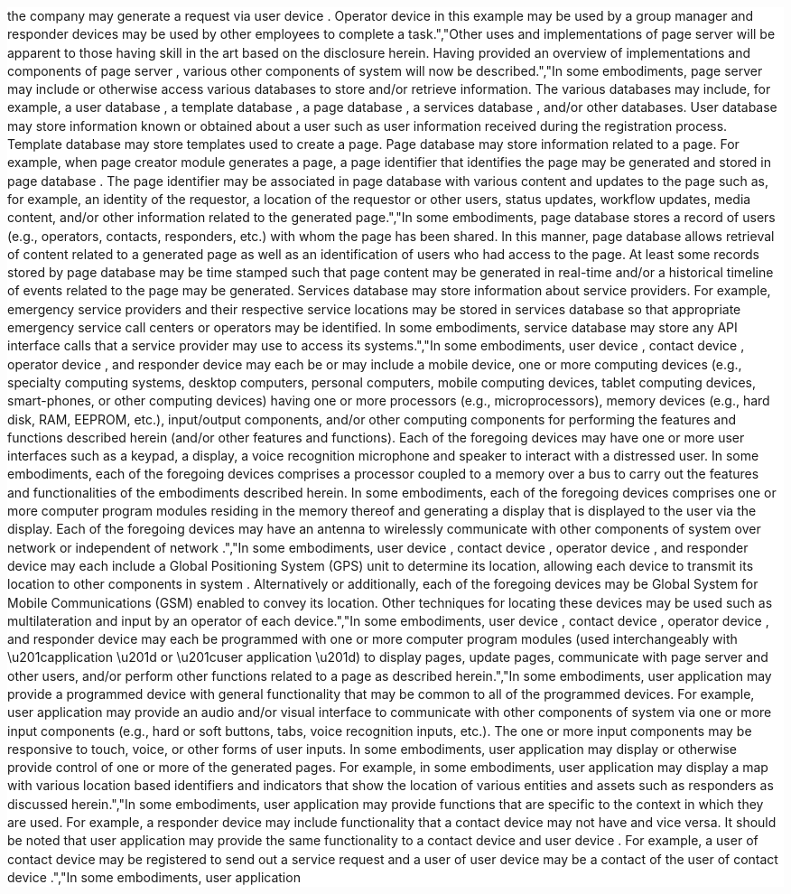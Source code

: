 the company may generate a request via user device . Operator device  in this example may be used by a group manager and responder devices  may be used by other employees to complete a task.","Other uses and implementations of page server  will be apparent to those having skill in the art based on the disclosure herein. Having provided an overview of implementations and components of page server , various other components of system  will now be described.","In some embodiments, page server  may include or otherwise access various databases to store and\/or retrieve information. The various databases may include, for example, a user database , a template database , a page database , a services database , and\/or other databases. User database  may store information known or obtained about a user such as user information received during the registration process. Template database  may store templates used to create a page. Page database  may store information related to a page. For example, when page creator module  generates a page, a page identifier that identifies the page may be generated and stored in page database . The page identifier may be associated in page database  with various content and updates to the page such as, for example, an identity of the requestor, a location of the requestor or other users, status updates, workflow updates, media content, and\/or other information related to the generated page.","In some embodiments, page database  stores a record of users (e.g., operators, contacts, responders, etc.) with whom the page has been shared. In this manner, page database  allows retrieval of content related to a generated page as well as an identification of users who had access to the page. At least some records stored by page database  may be time stamped such that page content may be generated in real-time and\/or a historical timeline of events related to the page may be generated. Services database  may store information about service providers. For example, emergency service providers and their respective service locations may be stored in services database  so that appropriate emergency service call centers or operators may be identified. In some embodiments, service database  may store any API interface calls that a service provider may use to access its systems.","In some embodiments, user device , contact device , operator device , and responder device  may each be or may include a mobile device, one or more computing devices (e.g., specialty computing systems, desktop computers, personal computers, mobile computing devices, tablet computing devices, smart-phones, or other computing devices) having one or more processors (e.g., microprocessors), memory devices (e.g., hard disk, RAM, EEPROM, etc.), input\/output components, and\/or other computing components for performing the features and functions described herein (and\/or other features and functions). Each of the foregoing devices may have one or more user interfaces such as a keypad, a display, a voice recognition microphone and speaker to interact with a distressed user. In some embodiments, each of the foregoing devices comprises a processor coupled to a memory over a bus to carry out the features and functionalities of the embodiments described herein. In some embodiments, each of the foregoing devices comprises one or more computer program modules  residing in the memory thereof and generating a display that is displayed to the user via the display. Each of the foregoing devices may have an antenna to wirelessly communicate with other components of system  over network  or independent of network .","In some embodiments, user device , contact device , operator device , and responder device  may each include a Global Positioning System (GPS) unit to determine its location, allowing each device to transmit its location to other components in system . Alternatively or additionally, each of the foregoing devices may be Global System for Mobile Communications (GSM) enabled to convey its location. Other techniques for locating these devices may be used such as multilateration and input by an operator of each device.","In some embodiments, user device , contact device , operator device , and responder device  may each be programmed with one or more computer program modules  (used interchangeably with \u201capplication \u201d or \u201cuser application \u201d) to display pages, update pages, communicate with page server  and other users, and\/or perform other functions related to a page as described herein.","In some embodiments, user application  may provide a programmed device with general functionality that may be common to all of the programmed devices. For example, user application  may provide an audio and\/or visual interface to communicate with other components of system  via one or more input components (e.g., hard or soft buttons, tabs, voice recognition inputs, etc.). The one or more input components may be responsive to touch, voice, or other forms of user inputs. In some embodiments, user application  may display or otherwise provide control of one or more of the generated pages. For example, in some embodiments, user application  may display a map with various location based identifiers and indicators that show the location of various entities and assets such as responders as discussed herein.","In some embodiments, user application  may provide functions that are specific to the context in which they are used. For example, a responder device  may include functionality that a contact device  may not have and vice versa. It should be noted that user application  may provide the same functionality to a contact device  and user device . For example, a user of contact device  may be registered to send out a service request and a user of user device  may be a contact of the user of contact device .","In some embodiments, user application